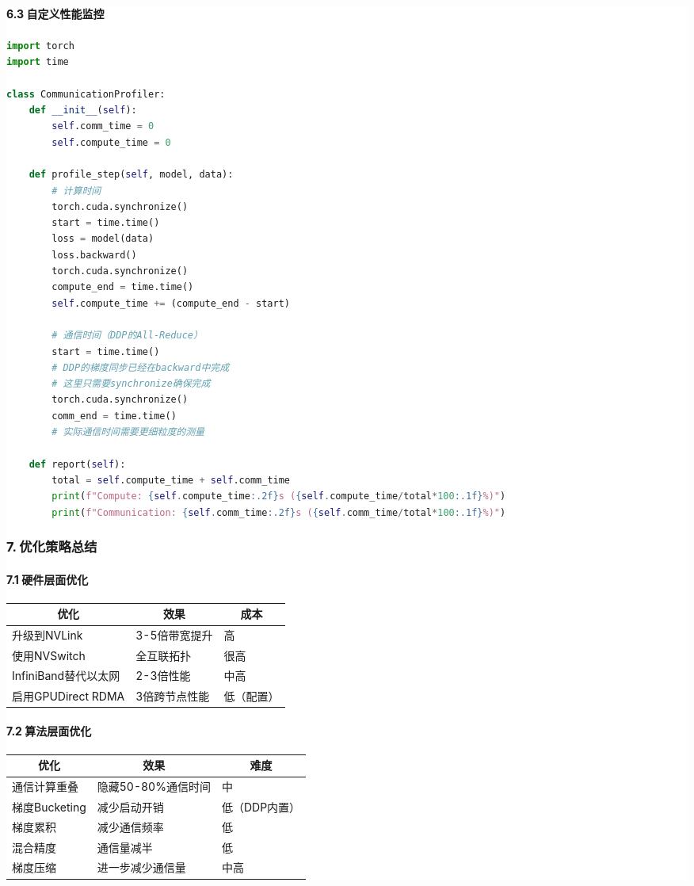 #### 6.3 自定义性能监控

```python
import torch
import time

class CommunicationProfiler:
    def __init__(self):
        self.comm_time = 0
        self.compute_time = 0
    
    def profile_step(self, model, data):
        # 计算时间
        torch.cuda.synchronize()
        start = time.time()
        loss = model(data)
        loss.backward()
        torch.cuda.synchronize()
        compute_end = time.time()
        self.compute_time += (compute_end - start)
        
        # 通信时间（DDP的All-Reduce）
        start = time.time()
        # DDP的梯度同步已经在backward中完成
        # 这里只需要synchronize确保完成
        torch.cuda.synchronize()
        comm_end = time.time()
        # 实际通信时间需要更细粒度的测量
        
    def report(self):
        total = self.compute_time + self.comm_time
        print(f"Compute: {self.compute_time:.2f}s ({self.compute_time/total*100:.1f}%)")
        print(f"Communication: {self.comm_time:.2f}s ({self.comm_time/total*100:.1f}%)")
```

### 7. 优化策略总结

#### 7.1 硬件层面优化

| 优化                 | 效果          | 成本       |
| -------------------- | ------------- | ---------- |
| 升级到NVLink         | 3-5倍带宽提升 | 高         |
| 使用NVSwitch         | 全互联拓扑    | 很高       |
| InfiniBand替代以太网 | 2-3倍性能     | 中高       |
| 启用GPUDirect RDMA   | 3倍跨节点性能 | 低（配置） |

#### 7.2 算法层面优化

| 优化          | 效果               | 难度          |
| ------------- | ------------------ | ------------- |
| 通信计算重叠  | 隐藏50-80%通信时间 | 中            |
| 梯度Bucketing | 减少启动开销       | 低（DDP内置） |
| 梯度累积      | 减少通信频率       | 低            |
| 混合精度      | 通信量减半         | 低            |
| 梯度压缩      | 进一步减少通信量   | 中高          |
